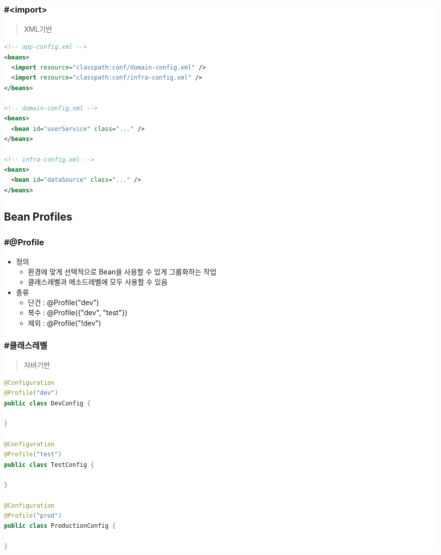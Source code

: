### #\<import>

> XML기반

```xml 
<!-- app-config.xml -->
<beans>
  <import resource="classpath:conf/domain-config.xml" />
  <import resource="classpath:conf/infra-config.xml" />
</beans>

<!-- domain-config.xml -->
<beans>
  <bean id="userService" class="..." />
</beans>

<!-- infra-config.xml -->
<beans>
  <bean id="dataSource" class="..." />
</beans>
```



## Bean Profiles

### #@Profile

- 정의
  - 환경에 맞게 선택적으로 Bean을 사용할 수 있게 그룹화하는 작업
  - 클래스레벨과 메소드레벨에 모두 사용할 수 있음
- 종류
  - 단건 : @Profile("dev")
  - 복수 : @Profile({"dev", "test"})
  - 제외 : @Profile("!dev") 



### #클래스레벨

> 자바기반

```java
@Configuration
@Profile("dev")
public class DevConfig {

}

@Configuration
@Profile("test")
public class TestConfig {

}

@Configuration
@Profile("prod")
public class ProductionConfig {

}
```
